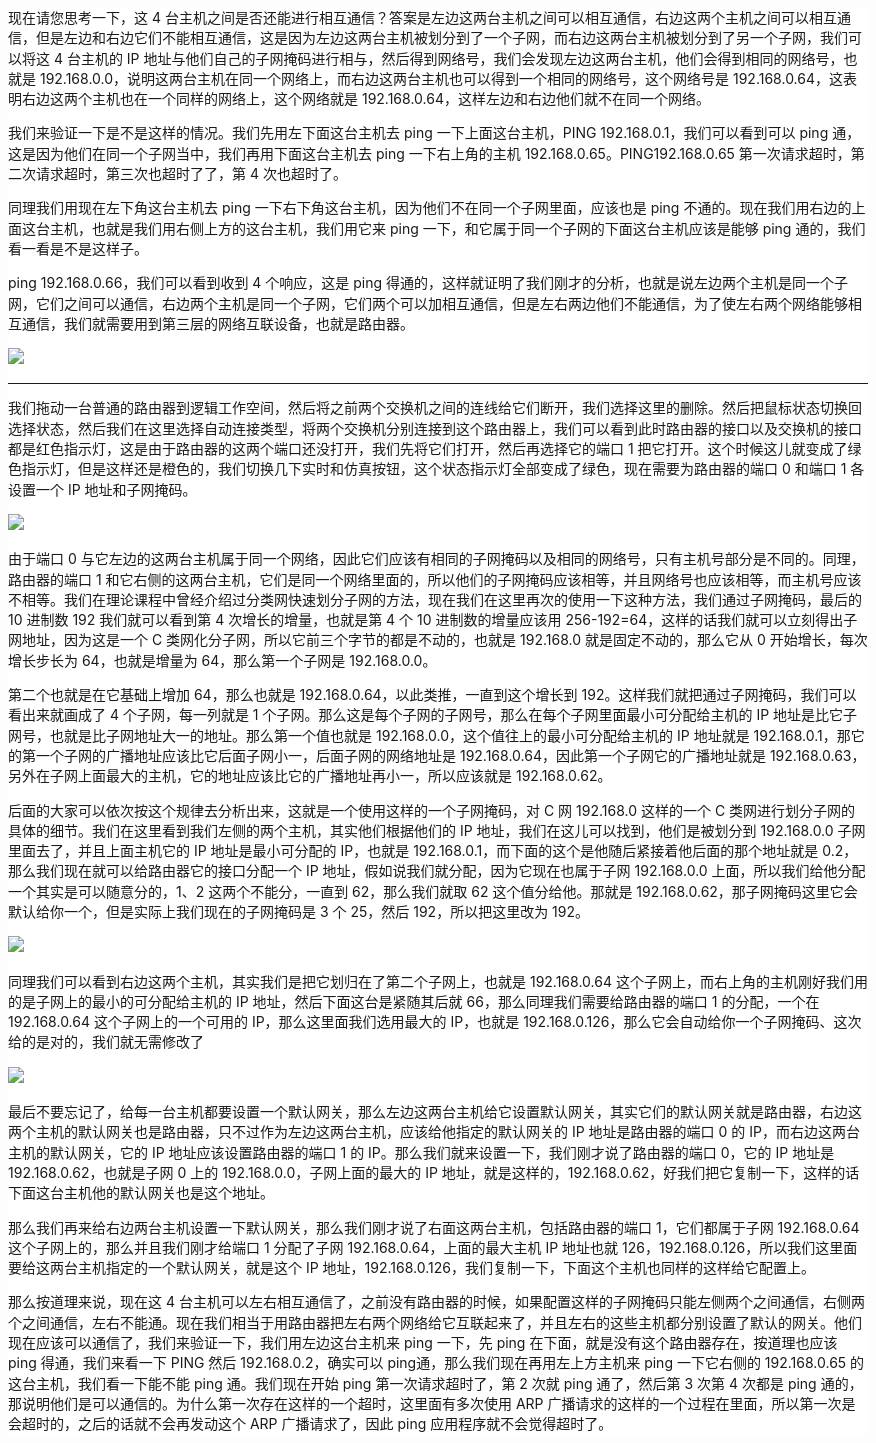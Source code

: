 现在请您思考一下，这 4 台主机之间是否还能进行相互通信？答案是左边这两台主机之间可以相互通信，右边这两个主机之间可以相互通信，但是左边和右边它们不能相互通信，这是因为左边这两台主机被划分到了一个子网，而右边这两台主机被划分到了另一个子网，我们可以将这 4 台主机的 IP 地址与他们自己的子网掩码进行相与，然后得到网络号，我们会发现左边这两台主机，他们会得到相同的网络号，也就是 192.168.0.0，说明这两台主机在同一个网络上，而右边这两台主机也可以得到一个相同的网络号，这个网络号是 192.168.0.64，这表明右边这两个主机也在一个同样的网络上，这个网络就是 192.168.0.64，这样左边和右边他们就不在同一个网络。

我们来验证一下是不是这样的情况。我们先用左下面这台主机去 ping 一下上面这台主机，PING 192.168.0.1，我们可以看到可以 ping 通，这是因为他们在同一个子网当中，我们再用下面这台主机去 ping 一下右上角的主机 192.168.0.65。PING192.168.0.65 第一次请求超时，第二次请求超时，第三次也超时了了，第 4 次也超时了。

同理我们用现在左下角这台主机去 ping 一下右下角这台主机，因为他们不在同一个子网里面，应该也是 ping 不通的。现在我们用右边的上面这台主机，也就是我们用右侧上方的这台主机，我们用它来 ping 一下，和它属于同一个子网的下面这台主机应该是能够 ping 通的，我们看一看是不是这样子。

ping 192.168.0.66，我们可以看到收到 4 个响应，这是 ping 得通的，这样就证明了我们刚才的分析，也就是说左边两个主机是同一个子网，它们之间可以通信，右边两个主机是同一个子网，它们两个可以加相互通信，但是左右两边他们不能通信，为了使左右两个网络能够相互通信，我们就需要用到第三层的网络互联设备，也就是路由器。

​![](https://image.peterjxl.com/blog/image-20220102113425-hr3divb.png)​

---

我们拖动一台普通的路由器到逻辑工作空间，然后将之前两个交换机之间的连线给它们断开，我们选择这里的删除。然后把鼠标状态切换回选择状态，然后我们在这里选择自动连接类型，将两个交换机分别连接到这个路由器上，我们可以看到此时路由器的接口以及交换机的接口都是红色指示灯，这是由于路由器的这两个端口还没打开，我们先将它们打开，然后再选择它的端口 1 把它打开。这个时候这儿就变成了绿色指示灯，但是这样还是橙色的，我们切换几下实时和仿真按钮，这个状态指示灯全部变成了绿色，现在需要为路由器的端口 0 和端口 1 各设置一个 IP 地址和子网掩码。

​![](https://image.peterjxl.com/blog/image-20220102113910-63m9exf.png)​

由于端口 0 与它左边的这两台主机属于同一个网络，因此它们应该有相同的子网掩码以及相同的网络号，只有主机号部分是不同的。同理，路由器的端口 1 和它右侧的这两台主机，它们是同一个网络里面的，所以他们的子网掩码应该相等，并且网络号也应该相等，而主机号应该不相等。我们在理论课程中曾经介绍过分类网快速划分子网的方法，现在我们在这里再次的使用一下这种方法，我们通过子网掩码，最后的 10 进制数 192 我们就可以看到第 4 次增长的增量，也就是第 4 个 10 进制数的增量应该用 256-192=64，这样的话我们就可以立刻得出子网地址，因为这是一个 C 类网化分子网，所以它前三个字节的都是不动的，也就是 192.168.0 就是固定不动的，那么它从 0 开始增长，每次增长步长为 64，也就是增量为 64，那么第一个子网是 192.168.0.0。

第二个也就是在它基础上增加 64，那么也就是 192.168.0.64，以此类推，一直到这个增长到 192。这样我们就把通过子网掩码，我们可以看出来就画成了 4 个子网，每一列就是 1 个子网。那么这是每个子网的子网号，那么在每个子网里面最小可分配给主机的 IP 地址是比它子网号，也就是比子网地址大一的地址。那么第一个值也就是 192.168.0.0，这个值往上的最小可分配给主机的 IP 地址就是 192.168.0.1，那它的第一个子网的广播地址应该比它后面子网小一，后面子网的网络地址是 192.168.0.64，因此第一个子网它的广播地址就是 192.168.0.63，另外在子网上面最大的主机，它的地址应该比它的广播地址再小一，所以应该就是 192.168.0.62。

后面的大家可以依次按这个规律去分析出来，这就是一个使用这样的一个子网掩码，对 C 网 192.168.0 这样的一个 C 类网进行划分子网的具体的细节。我们在这里看到我们左侧的两个主机，其实他们根据他们的 IP 地址，我们在这儿可以找到，他们是被划分到 192.168.0.0 子网里面去了，并且上面主机它的 IP 地址是最小可分配的 IP，也就是 192.168.0.1，而下面的这个是他随后紧接着他后面的那个地址就是 0.2，那么我们现在就可以给路由器它的接口分配一个 IP 地址，假如说我们就分配，因为它现在也属于子网 192.168.0.0 上面，所以我们给他分配一个其实是可以随意分的，1、2 这两个不能分，一直到 62，那么我们就取 62 这个值分给他。那就是 192.168.0.62，那子网掩码这里它会默认给你一个，但是实际上我们现在的子网掩码是 3 个 25，然后 192，所以把这里改为 192。

​![](https://image.peterjxl.com/blog/image-20220102113719-ilhacgk.png)​

同理我们可以看到右边这两个主机，其实我们是把它划归在了第二个子网上，也就是 192.168.0.64 这个子网上，而右上角的主机刚好我们用的是子网上的最小的可分配给主机的 IP 地址，然后下面这台是紧随其后就 66，那么同理我们需要给路由器的端口 1 的分配，一个在 192.168.0.64 这个子网上的一个可用的 IP，那么这里面我们选用最大的 IP，也就是 192.168.0.126，那么它会自动给你一个子网掩码、这次给的是对的，我们就无需修改了

​![](https://image.peterjxl.com/blog/image-20220102113729-l5uzqm2.png)​

最后不要忘记了，给每一台主机都要设置一个默认网关，那么左边这两台主机给它设置默认网关，其实它们的默认网关就是路由器，右边这两个主机的默认网关也是路由器，只不过作为左边这两台主机，应该给他指定的默认网关的 IP 地址是路由器的端口 0 的 IP，而右边这两台主机的默认网关，它的 IP 地址应该设置路由器的端口 1 的 IP。那么我们就来设置一下，我们刚才说了路由器的端口 0，它的 IP 地址是 192.168.0.62，也就是子网 0 上的 192.168.0.0，子网上面的最大的 IP 地址，就是这样的，192.168.0.62，好我们把它复制一下，这样的话下面这台主机他的默认网关也是这个地址。

那么我们再来给右边两台主机设置一下默认网关，那么我们刚才说了右面这两台主机，包括路由器的端口 1，它们都属于子网 192.168.0.64 这个子网上的，那么并且我们刚才给端口 1 分配了子网 192.168.0.64，上面的最大主机 IP 地址也就 126，192.168.0.126，所以我们这里面要给这两台主机指定的一个默认网关，就是这个 IP 地址，192.168.0.126，我们复制一下，下面这个主机也同样的这样给它配置上。

那么按道理来说，现在这 4 台主机可以左右相互通信了，之前没有路由器的时候，如果配置这样的子网掩码只能左侧两个之间通信，右侧两个之间通信，左右不能通。现在我们相当于用路由器把左右两个网络给它互联起来了，并且左右的这些主机都分别设置了默认的网关。他们现在应该可以通信了，我们来验证一下，我们用左边这台主机来 ping 一下，先 ping 在下面，就是没有这个路由器存在，按道理也应该 ping 得通，我们来看一下 PING 然后 192.168.0.2，确实可以 ping通，那么我们现在再用左上方主机来 ping 一下它右侧的 192.168.0.65 的这台主机，我们看一下能不能 ping 通。我们现在开始 ping 第一次请求超时了，第 2 次就 ping 通了，然后第 3 次第 4 次都是 ping 通的，那说明他们是可以通信的。为什么第一次存在这样的一个超时，这里面有多次使用 ARP 广播请求的这样的一个过程在里面，所以第一次是会超时的，之后的话就不会再发动这个 ARP 广播请求了，因此 ping 应用程序就不会觉得超时了。

